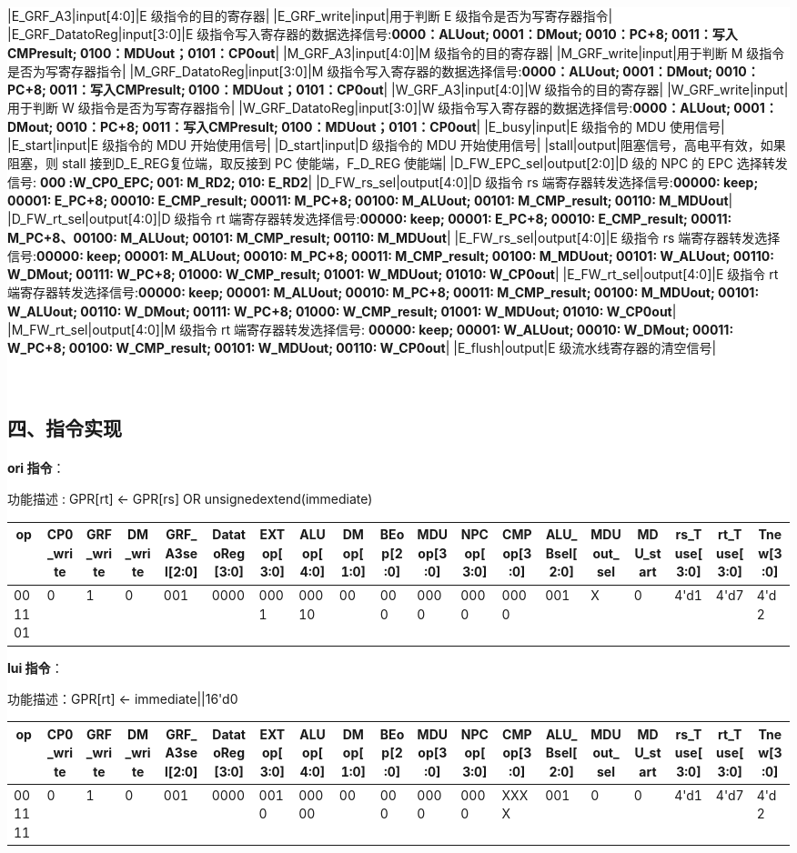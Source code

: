   |E_GRF_A3|input[4:0]|E 级指令的目的寄存器|
  |E_GRF_write|input|用于判断 E 级指令是否为写寄存器指令|
  |E_GRF_DatatoReg|input[3:0]|E 级指令写入寄存器的数据选择信号:**0000：ALUout;  0001：DMout; 0010：PC+8; 0011：写入CMPresult; 0100：MDUout；0101：CP0out**|
  |M_GRF_A3|input[4:0]|M 级指令的目的寄存器|
  |M_GRF_write|input|用于判断 M 级指令是否为写寄存器指令|
  |M_GRF_DatatoReg|input[3:0]|M 级指令写入寄存器的数据选择信号:**0000：ALUout;  0001：DMout; 0010：PC+8; 0011：写入CMPresult; 0100：MDUout；0101：CP0out**|
  |W_GRF_A3|input[4:0]|W 级指令的目的寄存器|
  |W_GRF_write|input|用于判断 W 级指令是否为写寄存器指令|
  |W_GRF_DatatoReg|input[3:0]|W 级指令写入寄存器的数据选择信号:**0000：ALUout;  0001：DMout; 0010：PC+8; 0011：写入CMPresult; 0100：MDUout；0101：CP0out**|
  |E_busy|input|E 级指令的 MDU 使用信号|
  |E_start|input|E 级指令的 MDU 开始使用信号|
  |D_start|input|D 级指令的 MDU 开始使用信号|
  |stall|output|阻塞信号，高电平有效，如果阻塞，则 stall 接到D_E_REG复位端，取反接到 PC 使能端，F_D_REG 使能端|
  |D_FW_EPC_sel|output[2:0]|D 级的 NPC 的 EPC 选择转发信号: **000 :W_CP0_EPC; 001: M_RD2; 010: E_RD2**|
  |D_FW_rs_sel|output[4:0]|D 级指令 rs 端寄存器转发选择信号:**00000: keep; 00001: E_PC+8; 00010: E_CMP_result; 00011: M_PC+8; 00100: M_ALUout; 00101: M_CMP_result; 00110: M_MDUout**|
  |D_FW_rt_sel|output[4:0]|D 级指令 rt 端寄存器转发选择信号:**00000: keep; 00001: E_PC+8; 00010: E_CMP_result; 00011: M_PC+8、00100: M_ALUout; 00101: M_CMP_result; 00110: M_MDUout**|
  |E_FW_rs_sel|output[4:0]|E 级指令 rs 端寄存器转发选择信号:**00000: keep; 00001: M_ALUout; 00010: M_PC+8; 00011: M_CMP_result; 00100: M_MDUout; 00101: W_ALUout; 00110: W_DMout; 00111: W_PC+8; 01000: W_CMP_result; 01001: W_MDUout; 01010: W_CP0out**|
  |E_FW_rt_sel|output[4:0]|E 级指令 rt 端寄存器转发选择信号:**00000: keep; 00001: M_ALUout; 00010: M_PC+8; 00011: M_CMP_result; 00100: M_MDUout; 00101: W_ALUout; 00110: W_DMout; 00111: W_PC+8; 01000: W_CMP_result; 01001: W_MDUout; 01010: W_CP0out**|
  |M_FW_rt_sel|output[4:0]|M 级指令 rt 端寄存器转发选择信号: **00000: keep; 00001: W_ALUout; 00010: W_DMout; 00011: W_PC+8; 00100: W_CMP_result; 00101: W_MDUout; 00110: W_CP0out**|
  |E_flush|output|E 级流水线寄存器的清空信号|

<br> 

## 四、指令实现

**ori 指令**：

功能描述 : GPR[rt] <- GPR[rs] OR unsignedextend(immediate)

|op|CP0_write|GRF_write|DM_write|GRF_A3sel[2:0]|DatatoReg[3:0]|EXTop[3:0]|ALUop[4:0]|DMop[1:0]|BEop[2:0]|MDUop[3:0]|NPCop[3:0]|CMPop[3:0]|ALU_Bsel[2:0]|MDUout_sel|MDU_start|rs_Tuse[3:0]|rt_Tuse[3:0]|Tnew[3:0]|
|---|---|---|---|---|---|---|---|---|---|---|---|---|---|---|---|---|---|---|
|001101|0|1|0|001|0000|0001|00010|00|000|0000|0000|0000|001|X|0|4'd1|4'd7|4'd2|

**lui 指令**：

功能描述：GPR[rt] <- immediate||16'd0

|op|CP0_write|GRF_write|DM_write|GRF_A3sel[2:0]|DatatoReg[3:0]|EXTop[3:0]|ALUop[4:0]|DMop[1:0]|BEop[2:0]|MDUop[3:0]|NPCop[3:0]|CMPop[3:0]|ALU_Bsel[2:0]|MDUout_sel|MDU_start|rs_Tuse[3:0]|rt_Tuse[3:0]|Tnew[3:0]|
|---|---|---|---|---|---|---|---|---|---|---|---|---|---|---|---|---|---|---|
|001111|0|1|0|001|0000|0010|00000|00|000|0000|0000|XXXX|001|0|0|4'd1|4'd7|4'd2|
